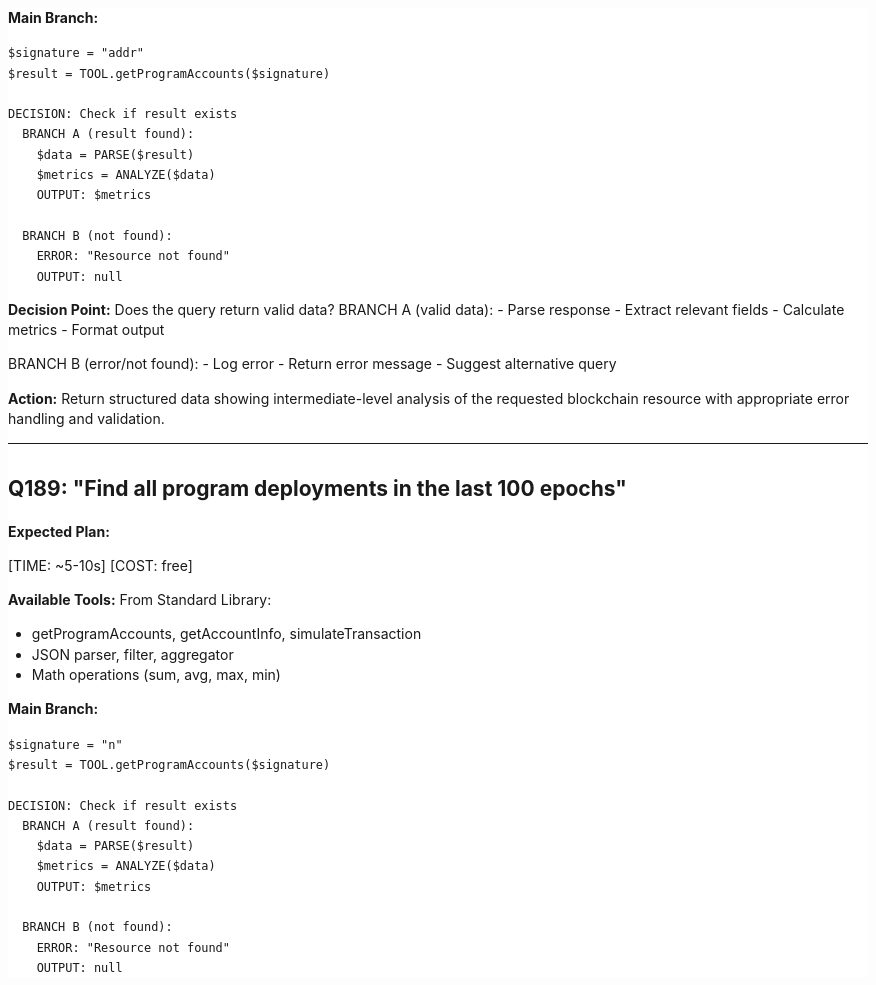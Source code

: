 **Main Branch:**
```
$signature = "addr"
$result = TOOL.getProgramAccounts($signature)

DECISION: Check if result exists
  BRANCH A (result found):
    $data = PARSE($result)
    $metrics = ANALYZE($data)
    OUTPUT: $metrics

  BRANCH B (not found):
    ERROR: "Resource not found"
    OUTPUT: null
```

**Decision Point:** Does the query return valid data?
  BRANCH A (valid data):
    - Parse response
    - Extract relevant fields
    - Calculate metrics
    - Format output

  BRANCH B (error/not found):
    - Log error
    - Return error message
    - Suggest alternative query

**Action:**
Return structured data showing intermediate-level analysis of the requested blockchain resource with appropriate error handling and validation.

---

## Q189: "Find all program deployments in the last 100 epochs"

**Expected Plan:**

[TIME: ~5-10s] [COST: free]

**Available Tools:**
From Standard Library:
  - getProgramAccounts, getAccountInfo, simulateTransaction
  - JSON parser, filter, aggregator
  - Math operations (sum, avg, max, min)

**Main Branch:**
```
$signature = "n"
$result = TOOL.getProgramAccounts($signature)

DECISION: Check if result exists
  BRANCH A (result found):
    $data = PARSE($result)
    $metrics = ANALYZE($data)
    OUTPUT: $metrics

  BRANCH B (not found):
    ERROR: "Resource not found"
    OUTPUT: null
```
